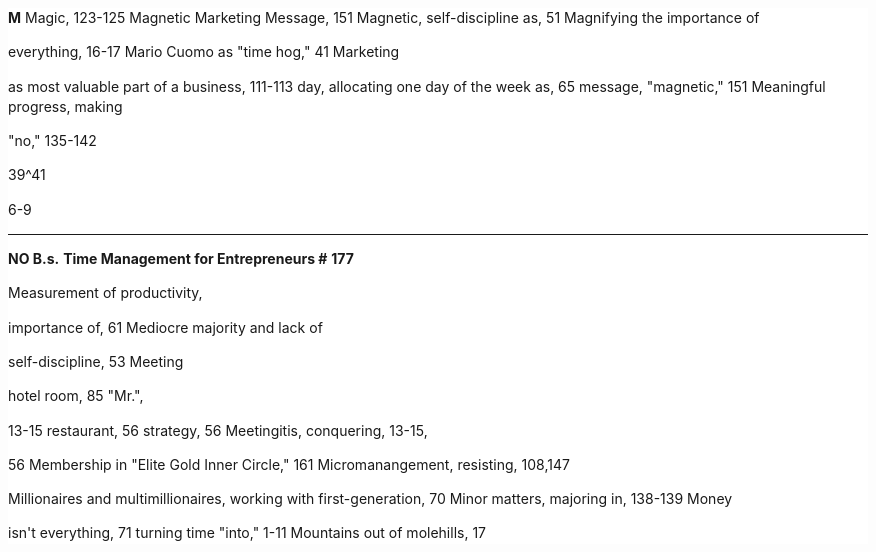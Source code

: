 **M**
Magic, 123-125
Magnetic Marketing Message,
151
Magnetic, self-discipline as, 51
Magnifying the importance of

everything, 16-17
Mario Cuomo as "time hog," 41
Marketing

as most valuable part of a
business, 111-113
day, allocating one day of the
week as, 65
message, "magnetic," 151
Meaningful progress, making

"no," 135-142

39^41

6-9

-----

**NO B.s.** **Time Management for Entrepreneurs #** **177**

Measurement of productivity,

importance of, 61
Mediocre majority and lack of

self-discipline, 53
Meeting

hotel room, 85 "Mr.",

13-15
restaurant, 56
strategy, 56
Meetingitis, conquering, 13-15,

56
Membership in "Elite Gold
Inner Circle," 161
Micromanangement, resisting, 108,147

Millionaires and multimillionaires, working with first-generation, 70
Minor matters, majoring in,
138-139
Money

isn't everything, 71
turning time "into," 1-11
Mountains out of molehills,
17
